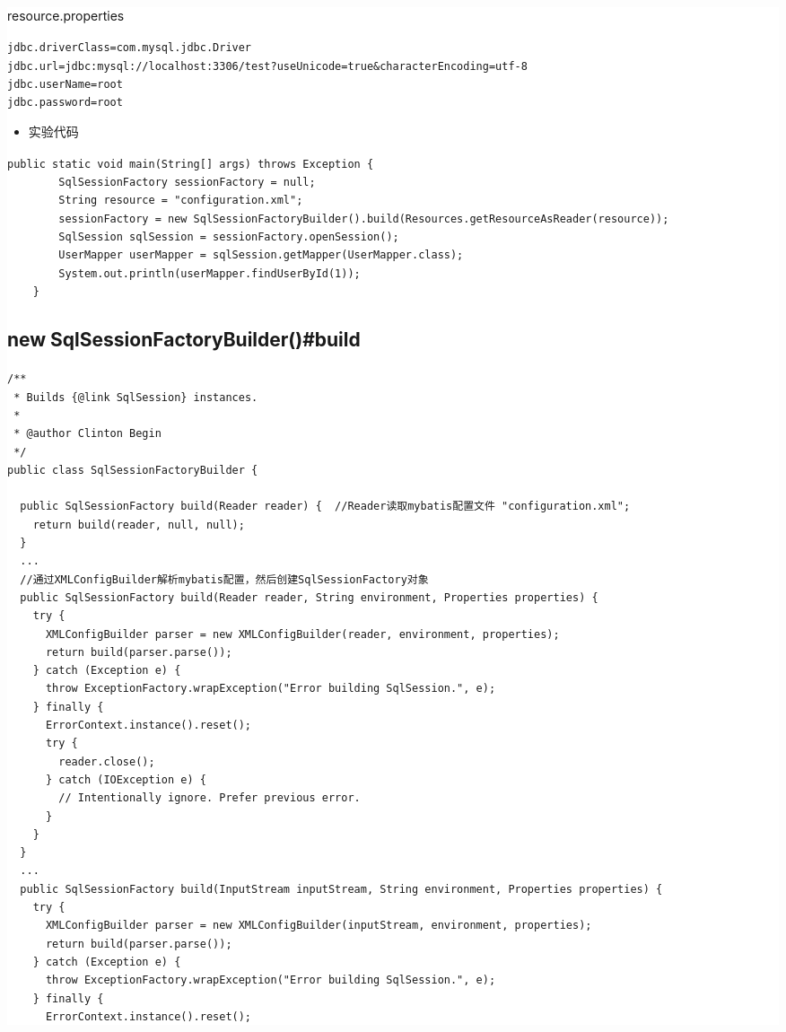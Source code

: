 resource.properties

```
jdbc.driverClass=com.mysql.jdbc.Driver
jdbc.url=jdbc:mysql://localhost:3306/test?useUnicode=true&characterEncoding=utf-8
jdbc.userName=root
jdbc.password=root
```



- 实验代码

```
public static void main(String[] args) throws Exception {
        SqlSessionFactory sessionFactory = null;
        String resource = "configuration.xml";
        sessionFactory = new SqlSessionFactoryBuilder().build(Resources.getResourceAsReader(resource));
        SqlSession sqlSession = sessionFactory.openSession();
        UserMapper userMapper = sqlSession.getMapper(UserMapper.class);
        System.out.println(userMapper.findUserById(1));
    }
```



## new SqlSessionFactoryBuilder()#build

```
/**
 * Builds {@link SqlSession} instances.
 *
 * @author Clinton Begin
 */
public class SqlSessionFactoryBuilder {

  public SqlSessionFactory build(Reader reader) {  //Reader读取mybatis配置文件 "configuration.xml";
    return build(reader, null, null);
  }
  ...
  //通过XMLConfigBuilder解析mybatis配置，然后创建SqlSessionFactory对象
  public SqlSessionFactory build(Reader reader, String environment, Properties properties) {
    try {
      XMLConfigBuilder parser = new XMLConfigBuilder(reader, environment, properties);
      return build(parser.parse());
    } catch (Exception e) {
      throw ExceptionFactory.wrapException("Error building SqlSession.", e);
    } finally {
      ErrorContext.instance().reset();
      try {
        reader.close();
      } catch (IOException e) {
        // Intentionally ignore. Prefer previous error.
      }
    }
  }
  ...
  public SqlSessionFactory build(InputStream inputStream, String environment, Properties properties) {
    try {
      XMLConfigBuilder parser = new XMLConfigBuilder(inputStream, environment, properties);
      return build(parser.parse());
    } catch (Exception e) {
      throw ExceptionFactory.wrapException("Error building SqlSession.", e);
    } finally {
      ErrorContext.instance().reset();
```
